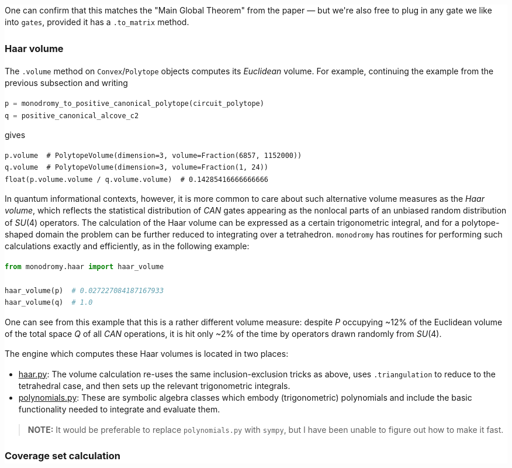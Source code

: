 One can confirm that this matches the "Main Global Theorem" from the paper — but we're also free to plug in any gate we like into `gates`, provided it has a `.to_matrix` method.


### Haar volume

The `.volume` method on `Convex`/`Polytope` objects computes its _Euclidean_ volume.
For example, continuing the example from the previous subsection and writing

```python
p = monodromy_to_positive_canonical_polytope(circuit_polytope)
q = positive_canonical_alcove_c2
```

gives

```
p.volume  # PolytopeVolume(dimension=3, volume=Fraction(6857, 1152000))
q.volume  # PolytopeVolume(dimension=3, volume=Fraction(1, 24))
float(p.volume.volume / q.volume.volume)  # 0.14285416666666666
```

In quantum informational contexts, however, it is more common to care about such alternative volume measures as the _Haar volume_, which reflects the statistical distribution of $CAN$ gates appearing as the nonlocal parts of an unbiased random distribution of $SU(4)$ operators.
The calculation of the Haar volume can be expressed as a certain trigonometric integral, and for a polytope-shaped domain the problem can be further reduced to integrating over a tetrahedron.
`monodromy` has routines for performing such calculations exactly and efficiently, as in the following example:

```python
from monodromy.haar import haar_volume

haar_volume(p)  # 0.027227084187167933
haar_volume(q)  # 1.0
```

One can see from this example that this is a rather different volume measure: despite $P$ occupying ~12% of the Euclidean volume of the total space $Q$ of all $CAN$ operations, it is hit only ~2% of the time by operators drawn randomly from $SU(4)$.

The engine which computes these Haar volumes is located in two places:

* [haar.py](https://github.ibm.com/IBM-Q-Software/monodromy/blob/main/monodromy/haar.py#L125):
  The volume calculation re-uses the same inclusion-exclusion tricks as above, uses `.triangulation` to reduce to the tetrahedral case, and then sets up the relevant trigonometric integrals.
* [polynomials.py](https://github.ibm.com/IBM-Q-Software/monodromy/blob/main/monodromy/polynomials.py):
  These are symbolic algebra classes which embody (trigonometric) polynomials and include the basic functionality needed to integrate and evaluate them.

> **NOTE:**
> It would be preferable to replace `polynomials.py` with `sympy`, but I have been unable to figure out how to make it fast.


### Coverage set calculation
